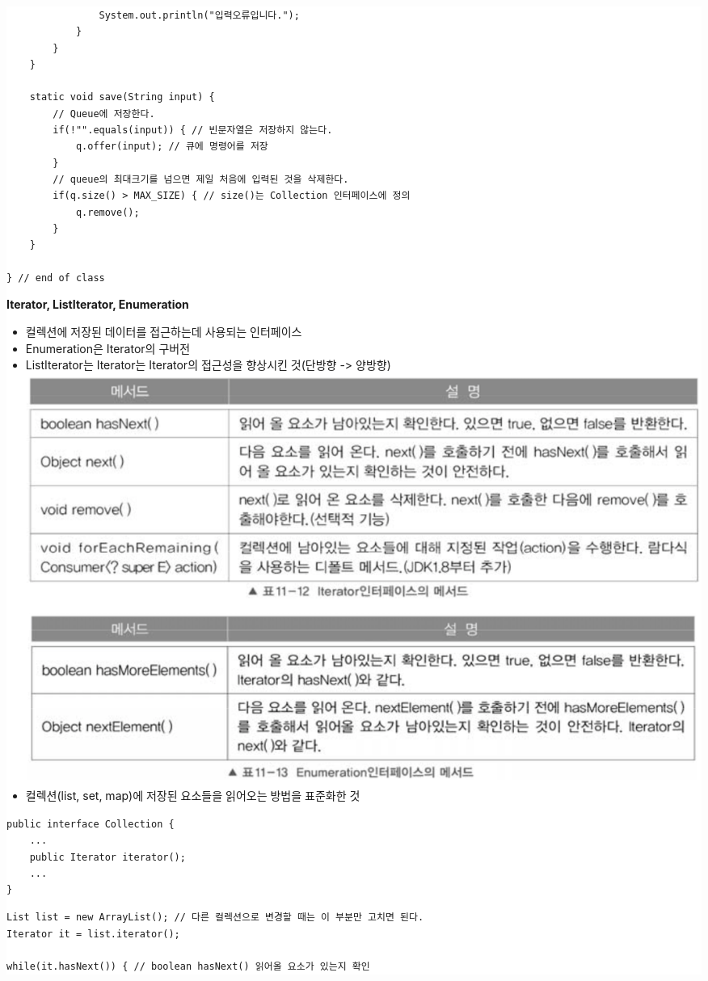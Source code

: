 ```
				System.out.println("입력오류입니다.");
			}
		}
	}
	
	static void save(String input) {
		// Queue에 저장한다.
		if(!"".equals(input)) { // 빈문자열은 저장하지 않는다.
			q.offer(input); // 큐에 명령어를 저장
		}
		// queue의 최대크기를 넘으면 제일 처음에 입력된 것을 삭제한다.
		if(q.size() > MAX_SIZE) { // size()는 Collection 인터페이스에 정의
			q.remove();
		}
	}
	
} // end of class
```

**Iterator, ListIterator, Enumeration**
- 컬렉션에 저장된 데이터를 접근하는데 사용되는 인터페이스
- Enumeration은 Iterator의 구버전
- ListIterator는 Iterator는 Iterator의 접근성을 향상시킨 것(단방향 -> 양방향)
![IteratorEnumeration](IteratorEnumeration.png)  
- 컬렉션(list, set, map)에 저장된 요소들을 읽어오는 방법을 표준화한 것
```
public interface Collection {
	...
	public Iterator iterator();
	...
}
```
```
List list = new ArrayList(); // 다른 컬렉션으로 변경할 때는 이 부분만 고치면 된다.
Iterator it = list.iterator();

while(it.hasNext()) { // boolean hasNext() 읽어올 요소가 있는지 확인
```